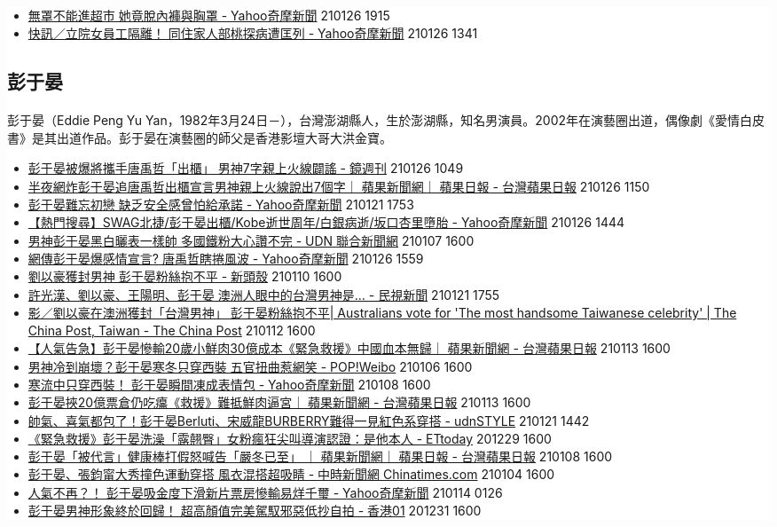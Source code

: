 - [無罩不能進超市 她竟脫內褲與胸罩 - Yahoo奇摩新聞](https://tw.news.yahoo.com/%E7%84%A1%E7%BD%A9%E4%B8%8D%E8%83%BD%E9%80%B2%E8%B6%85%E5%B8%82-%E5%A5%B9%E7%AB%9F%E8%84%AB%E5%85%A7%E8%A4%B2%E8%88%87%E8%83%B8%E7%BD%A9-111544089.html "無罩不能進超市 她竟脫內褲與胸罩 - Yahoo奇摩新聞") 210126 1915
- [快訊／立院女員工隔離！ 同住家人部桃探病遭匡列 - Yahoo奇摩新聞](https://tw.news.yahoo.com/%E5%BF%AB%E8%A8%8A-%E7%AB%8B%E9%99%A2%E5%A5%B3%E5%93%A1%E5%B7%A5%E9%9A%94%E9%9B%A2-%E5%90%8C%E4%BD%8F%E5%AE%B6%E4%BA%BA%E9%83%A8%E6%A1%83%E6%8E%A2%E7%97%85%E9%81%AD%E5%8C%A1%E5%88%97-054104901.html "快訊／立院女員工隔離！ 同住家人部桃探病遭匡列 - Yahoo奇摩新聞") 210126 1341

## 彭于晏

彭于晏（Eddie Peng Yu Yan，1982年3月24日－），台灣澎湖縣人，生於澎湖縣，知名男演員。2002年在演藝圈出道，偶像劇《愛情白皮書》是其出道作品。彭于晏在演藝圈的師父是香港影壇大哥大洪金寶。
- [彭于晏被爆將攜手唐禹哲「出櫃」 男神7字親上火線闢謠 - 鏡週刊](https://www.mirrormedia.mg/story/20210126ent001/ "彭于晏被爆將攜手唐禹哲「出櫃」 男神7字親上火線闢謠 - 鏡週刊") 210126 1049
- [半夜網炸彭于晏追唐禹哲出櫃宣言男神親上火線說出7個字｜ 蘋果新聞網｜ 蘋果日報 - 台灣蘋果日報](https://tw.appledaily.com/entertainment/20210126/QY6A275SL5FFPIRZ2XZSE5YH7Q/ "半夜網炸彭于晏追唐禹哲出櫃宣言男神親上火線說出7個字｜ 蘋果新聞網｜ 蘋果日報 - 台灣蘋果日報") 210126 1150
- [彭于晏難忘初戀 缺乏安全感曾怕給承諾 - Yahoo奇摩新聞](https://tw.news.yahoo.com/%E5%BD%AD%E4%BA%8E%E6%99%8F%E9%9B%A3%E5%BF%98%E5%88%9D%E6%88%80-%E7%BC%BA%E4%B9%8F%E5%AE%89%E5%85%A8%E6%84%9F%E6%9B%BE%E6%80%95%E7%B5%A6%E6%89%BF%E8%AB%BE-095331706.html "彭于晏難忘初戀 缺乏安全感曾怕給承諾 - Yahoo奇摩新聞") 210121 1753
- [【熱門搜尋】SWAG北捷/彭于晏出櫃/Kobe逝世周年/白銀病逝/坂口杏里墮胎 - Yahoo奇摩新聞](https://tw.news.yahoo.com/%E7%86%B1%E9%96%80%E6%90%9C%E5%B0%8Bswag%E5%8C%97%E6%8D%B7%E5%BD%AD%E4%BA%8E%E6%99%8F%E5%87%BA%E6%AB%83-kobe%E9%80%9D%E4%B8%96%E5%91%A8%E5%B9%B4%E7%99%BD%E9%8A%80%E7%97%85%E9%80%9D%E5%9D%82%E5%8F%A3%E6%9D%8F%E9%87%8C%E5%A2%AE%E8%83%8E-064458402.html "【熱門搜尋】SWAG北捷/彭于晏出櫃/Kobe逝世周年/白銀病逝/坂口杏里墮胎 - Yahoo奇摩新聞") 210126 1444
- [男神彭于晏黑白曬表一樣帥 多國鐵粉大心讚不完 - UDN 聯合新聞網](https://udn.com/news/story/7270/5155314 "男神彭于晏黑白曬表一樣帥 多國鐵粉大心讚不完 - UDN 聯合新聞網") 210107 1600
- [網傳彭于晏爆感情宣言? 唐禹哲瞎捲風波 - Yahoo奇摩新聞](https://tw.tv.yahoo.com/news-video/%E7%B6%B2%E5%82%B3%E5%BD%AD%E4%BA%8E%E6%99%8F%E7%88%86%E6%84%9F%E6%83%85%E5%AE%A3%E8%A8%80-%E5%94%90%E7%A6%B9%E5%93%B2%E7%9E%8E%E6%8D%B2%E9%A2%A8%E6%B3%A2-065002325.html "網傳彭于晏爆感情宣言? 唐禹哲瞎捲風波 - Yahoo奇摩新聞") 210126 1559
- [劉以豪獲封男神 彭于晏粉絲抱不平 - 新頭殼](https://newtalk.tw/news/view/2021-01-10/521352 "劉以豪獲封男神 彭于晏粉絲抱不平 - 新頭殼") 210110 1600
- [許光漢、劉以豪、王陽明、彭于晏 澳洲人眼中的台灣男神是... - 民視新聞](https://www.ftvnews.com.tw/news/detail/2021121W0119 "許光漢、劉以豪、王陽明、彭于晏 澳洲人眼中的台灣男神是... - 民視新聞") 210121 1755
- [影／劉以豪在澳洲獲封「台灣男神」 彭于晏粉絲抱不平| Australians vote for 'The most handsome Taiwanese celebrity' | The China Post, Taiwan - The China Post](https://chinapost.nownews.com/20210112-2016921 "影／劉以豪在澳洲獲封「台灣男神」 彭于晏粉絲抱不平| Australians vote for 'The most handsome Taiwanese celebrity' | The China Post, Taiwan - The China Post") 210112 1600
- [【人氣告急】彭于晏慘輸20歲小鮮肉30億成本《緊急救援》中國血本無歸｜ 蘋果新聞網 - 台灣蘋果日報](https://tw.appledaily.com/entertainment/20210113/Z525MUGQTVFA3C62N23CJ5YQPI/ "【人氣告急】彭于晏慘輸20歲小鮮肉30億成本《緊急救援》中國血本無歸｜ 蘋果新聞網 - 台灣蘋果日報") 210113 1600
- [男神冷到崩壞？彭于晏寒冬只穿西裝 五官扭曲惹網笑 - POP!Weibo](https://ipop.sina.com.tw/posts/518482 "男神冷到崩壞？彭于晏寒冬只穿西裝 五官扭曲惹網笑 - POP!Weibo") 210106 1600
- [寒流中只穿西裝！ 彭于晏瞬間凍成表情包 - Yahoo奇摩新聞](https://tw.news.yahoo.com/%E5%AF%92%E6%B5%81%E4%B8%AD%E5%8F%AA%E7%A9%BF%E8%A5%BF%E8%A3%9D-%E5%BD%AD%E4%BA%8E%E6%99%8F%E7%9E%AC%E9%96%93%E5%87%8D%E6%88%90%E8%A1%A8%E6%83%85%E5%8C%85-041656156.html "寒流中只穿西裝！ 彭于晏瞬間凍成表情包 - Yahoo奇摩新聞") 210108 1600
- [彭于晏挾20億票倉仍吃癟《救援》難抵鮮肉逼宮｜ 蘋果新聞網 - 台灣蘋果日報](https://tw.appledaily.com/entertainment/20210113/KWHS6ASCHZHQNOGQHZ64NU5BKQ/ "彭于晏挾20億票倉仍吃癟《救援》難抵鮮肉逼宮｜ 蘋果新聞網 - 台灣蘋果日報") 210113 1600
- [帥氣、喜氣都包了！彭于晏Berluti、宋威龍BURBERRY難得一見紅色系穿搭 - udnSTYLE](https://style.udn.com/style/story/8066/5192468 "帥氣、喜氣都包了！彭于晏Berluti、宋威龍BURBERRY難得一見紅色系穿搭 - udnSTYLE") 210121 1442
- [《緊急救援》彭于晏洗澡「露翹臀」女粉瘋狂尖叫導演認證：是他本人 - ETtoday](https://fashion.ettoday.net/news/1887082 "《緊急救援》彭于晏洗澡「露翹臀」女粉瘋狂尖叫導演認證：是他本人 - ETtoday") 201229 1600
- [彭于晏「被代言」健康棒打假怒喊告「嚴冬已至」 ｜ 蘋果新聞網｜ 蘋果日報 - 台灣蘋果日報](https://tw.appledaily.com/entertainment/20210108/BRFMYC6QBNAQZFP4R4GF4C6TJA/ "彭于晏「被代言」健康棒打假怒喊告「嚴冬已至」 ｜ 蘋果新聞網｜ 蘋果日報 - 台灣蘋果日報") 210108 1600
- [彭于晏、張鈞甯大秀撞色運動穿搭 風衣混搭超吸睛 - 中時新聞網 Chinatimes.com](https://www.chinatimes.com/fashion/20210104004449-263901 "彭于晏、張鈞甯大秀撞色運動穿搭 風衣混搭超吸睛 - 中時新聞網 Chinatimes.com") 210104 1600
- [人氣不再？！ 彭于晏吸金度下滑新片票房慘輸易烊千璽 - Yahoo奇摩新聞](https://tw.tv.yahoo.com/%E4%BA%BA%E6%B0%A3%E4%B8%8D%E5%86%8D-%E5%BD%AD%E4%BA%8E%E6%99%8F%E5%90%B8%E9%87%91%E5%BA%A6%E4%B8%8B%E6%BB%91-%E6%96%B0%E7%89%87%E7%A5%A8%E6%88%BF%E6%85%98%E8%BC%B8%E6%98%93%E7%83%8A%E5%8D%83%E7%92%BD-130059285.html "人氣不再？！ 彭于晏吸金度下滑新片票房慘輸易烊千璽 - Yahoo奇摩新聞") 210114 0126
- [彭于晏男神形象終於回歸！ 超高顏值完美駕馭邪惡低抄自拍 - 香港01](https://www.hk01.com/%E5%8D%B3%E6%99%82%E5%A8%9B%E6%A8%82/568345/%E5%BD%AD%E4%BA%8E%E6%99%8F%E7%94%B7%E7%A5%9E%E5%BD%A2%E8%B1%A1%E7%B5%82%E6%96%BC%E5%9B%9E%E6%AD%B8-%E8%B6%85%E9%AB%98%E9%A1%8F%E5%80%BC%E5%AE%8C%E7%BE%8E%E9%A7%95%E9%A6%AD%E9%82%AA%E6%83%A1%E4%BD%8E%E6%8A%84%E8%87%AA%E6%8B%8D "彭于晏男神形象終於回歸！ 超高顏值完美駕馭邪惡低抄自拍 - 香港01") 201231 1600